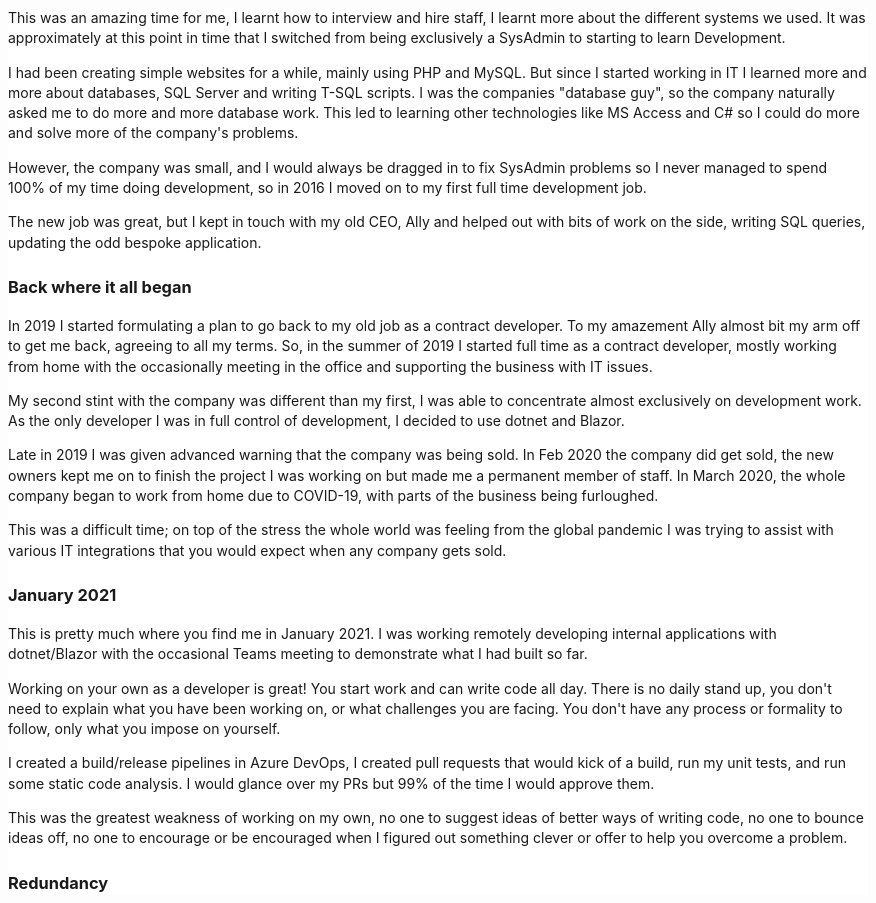 This was an amazing time for me, I learnt how to interview and hire staff, I learnt more about the different systems we used. It was approximately at this point in time that I switched from being exclusively a SysAdmin to starting to learn Development.

I had been creating simple websites for a while, mainly using PHP and MySQL. But since I started working in IT I learned more and more about databases, SQL Server and writing T-SQL scripts. I was the companies "database guy", so the company naturally asked me to do more and more database work. This led to learning other technologies like MS Access and C# so I could do more and solve more of the company's problems.

However, the company was small, and I would always be dragged in to fix SysAdmin problems so I never managed to spend 100% of my time doing development, so in 2016 I moved on to my first full time development job.

The new job was great, but I kept in touch with my old CEO, Ally and helped out with bits of work on the side, writing SQL queries, updating the odd bespoke application.

### Back where it all began

In 2019 I started formulating a plan to go back to my old job as a contract developer. To my amazement Ally almost bit my arm off to get me back, agreeing to all my terms. So, in the summer of 2019 I started full time as a contract developer, mostly working from home with the occasionally meeting in the office and supporting the business with IT issues. 

My second stint with the company was different than my first, I was able to concentrate almost exclusively on development work. As the only developer I was in full control of development, I decided to use dotnet and Blazor.

Late in 2019 I was given advanced warning that the company was being sold. In Feb 2020 the company did get sold, the new owners kept me on to finish the project I was working on but made me a permanent member of staff. In March 2020, the whole company began to work from home due to COVID-19, with parts of the business being furloughed.

This was a difficult time; on top of the stress the whole world was feeling from the global pandemic I was trying to assist with various IT integrations that you would expect when any company gets sold.

### January 2021

This is pretty much where you find me in January 2021. I was working remotely developing internal applications with dotnet/Blazor with the occasional Teams meeting to demonstrate what I had built so far.

Working on your own as a developer is great! You start work and can write code all day. There is no daily stand up, you don't need to explain what you have been working on, or what challenges you are facing. You don't have any process or formality to follow, only what you impose on yourself.

I created a build/release pipelines in Azure DevOps, I created pull requests that would kick of a build, run my unit tests, and run some static code analysis. I would glance over my PRs but 99% of the time I would approve them. 

This was the greatest weakness of working on my own, no one to suggest ideas of better ways of writing code, no one to bounce ideas off, no one to encourage or be encouraged when I figured out something clever or offer to help you overcome a problem.

### Redundancy

